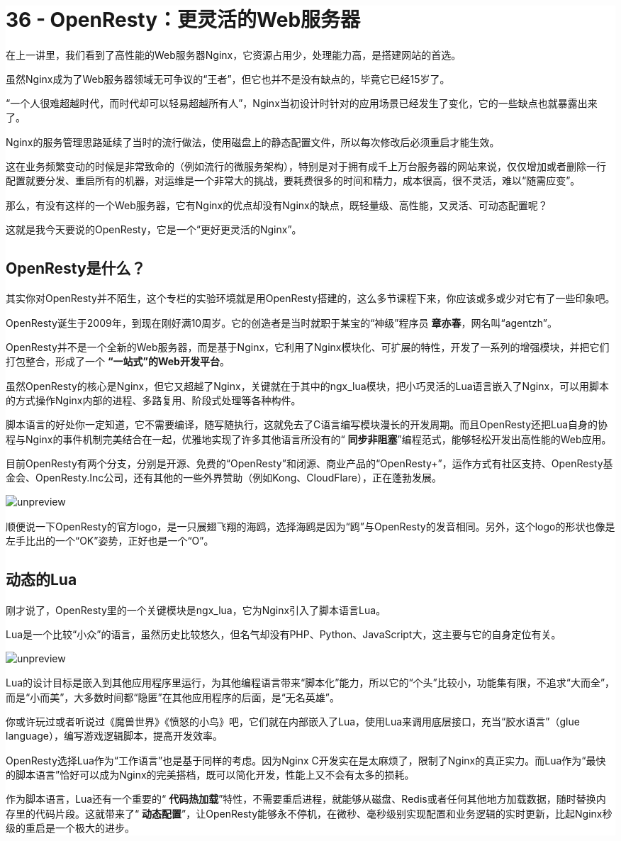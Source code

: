 
# 36 - OpenResty：更灵活的Web服务器

在上一讲里，我们看到了高性能的Web服务器Nginx，它资源占用少，处理能力高，是搭建网站的首选。

虽然Nginx成为了Web服务器领域无可争议的“王者”，但它也并不是没有缺点的，毕竟它已经15岁了。

“一个人很难超越时代，而时代却可以轻易超越所有人”，Nginx当初设计时针对的应用场景已经发生了变化，它的一些缺点也就暴露出来了。

Nginx的服务管理思路延续了当时的流行做法，使用磁盘上的静态配置文件，所以每次修改后必须重启才能生效。

这在业务频繁变动的时候是非常致命的（例如流行的微服务架构），特别是对于拥有成千上万台服务器的网站来说，仅仅增加或者删除一行配置就要分发、重启所有的机器，对运维是一个非常大的挑战，要耗费很多的时间和精力，成本很高，很不灵活，难以“随需应变”。

那么，有没有这样的一个Web服务器，它有Nginx的优点却没有Nginx的缺点，既轻量级、高性能，又灵活、可动态配置呢？

这就是我今天要说的OpenResty，它是一个“更好更灵活的Nginx”。

## OpenResty是什么？

其实你对OpenResty并不陌生，这个专栏的实验环境就是用OpenResty搭建的，这么多节课程下来，你应该或多或少对它有了一些印象吧。

OpenResty诞生于2009年，到现在刚好满10周岁。它的创造者是当时就职于某宝的“神级”程序员 **章亦春**，网名叫“agentzh”。

OpenResty并不是一个全新的Web服务器，而是基于Nginx，它利用了Nginx模块化、可扩展的特性，开发了一系列的增强模块，并把它们打包整合，形成了一个 **“一站式”的Web开发平台**。

虽然OpenResty的核心是Nginx，但它又超越了Nginx，关键就在于其中的ngx\_lua模块，把小巧灵活的Lua语言嵌入了Nginx，可以用脚本的方式操作Nginx内部的进程、多路复用、阶段式处理等各种构件。

脚本语言的好处你一定知道，它不需要编译，随写随执行，这就免去了C语言编写模块漫长的开发周期。而且OpenResty还把Lua自身的协程与Nginx的事件机制完美结合在一起，优雅地实现了许多其他语言所没有的“ **同步非阻塞**”编程范式，能够轻松开发出高性能的Web应用。

目前OpenResty有两个分支，分别是开源、免费的“OpenResty”和闭源、商业产品的“OpenResty+”，运作方式有社区支持、OpenResty基金会、OpenResty.Inc公司，还有其他的一些外界赞助（例如Kong、CloudFlare），正在蓬勃发展。

![unpreview](/front-end/透视HTTP/9f7b79c43c476890f03c2c716a20f301.png)

顺便说一下OpenResty的官方logo，是一只展翅飞翔的海鸥，选择海鸥是因为“鸥”与OpenResty的发音相同。另外，这个logo的形状也像是左手比出的一个“OK”姿势，正好也是一个“O”。

## 动态的Lua

刚才说了，OpenResty里的一个关键模块是ngx\_lua，它为Nginx引入了脚本语言Lua。

Lua是一个比较“小众”的语言，虽然历史比较悠久，但名气却没有PHP、Python、JavaScript大，这主要与它的自身定位有关。

![unpreview](/front-end/透视HTTP/4f24aa3f53969b71baaf7d9c7cf68fd5.png)

Lua的设计目标是嵌入到其他应用程序里运行，为其他编程语言带来“脚本化”能力，所以它的“个头”比较小，功能集有限，不追求“大而全”，而是“小而美”，大多数时间都“隐匿”在其他应用程序的后面，是“无名英雄”。

你或许玩过或者听说过《魔兽世界》《愤怒的小鸟》吧，它们就在内部嵌入了Lua，使用Lua来调用底层接口，充当“胶水语言”（glue language），编写游戏逻辑脚本，提高开发效率。

OpenResty选择Lua作为“工作语言”也是基于同样的考虑。因为Nginx C开发实在是太麻烦了，限制了Nginx的真正实力。而Lua作为“最快的脚本语言”恰好可以成为Nginx的完美搭档，既可以简化开发，性能上又不会有太多的损耗。

作为脚本语言，Lua还有一个重要的“ **代码热加载**”特性，不需要重启进程，就能够从磁盘、Redis或者任何其他地方加载数据，随时替换内存里的代码片段。这就带来了“ **动态配置**”，让OpenResty能够永不停机，在微秒、毫秒级别实现配置和业务逻辑的实时更新，比起Nginx秒级的重启是一个极大的进步。

